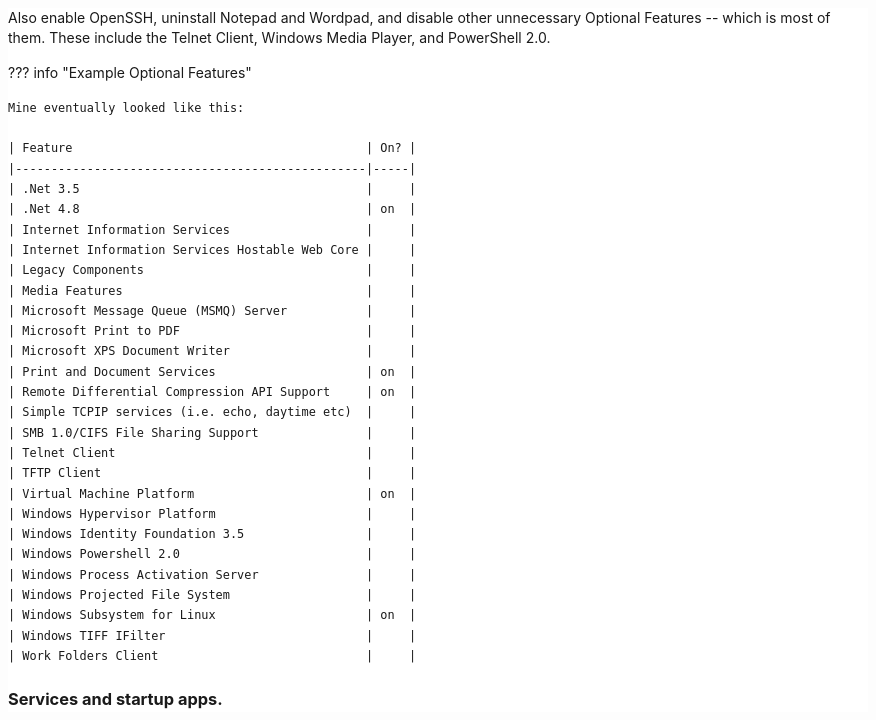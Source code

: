 Also enable OpenSSH, uninstall Notepad and Wordpad, and disable other unnecessary Optional Features -- which is most of them.
These include the Telnet Client, Windows Media Player, and PowerShell 2.0.

??? info "Example Optional Features"

    Mine eventually looked like this:

    | Feature                                         | On? |
    |-------------------------------------------------|-----|
    | .Net 3.5                                        |     |
    | .Net 4.8                                        | on  |
    | Internet Information Services                   |     |
    | Internet Information Services Hostable Web Core |     |
    | Legacy Components                               |     |
    | Media Features                                  |     |
    | Microsoft Message Queue (MSMQ) Server           |     |
    | Microsoft Print to PDF                          |     |
    | Microsoft XPS Document Writer                   |     |
    | Print and Document Services                     | on  |
    | Remote Differential Compression API Support     | on  |
    | Simple TCPIP services (i.e. echo, daytime etc)  |     |
    | SMB 1.0/CIFS File Sharing Support               |     |
    | Telnet Client                                   |     |
    | TFTP Client                                     |     |
    | Virtual Machine Platform                        | on  |
    | Windows Hypervisor Platform                     |     |
    | Windows Identity Foundation 3.5                 |     |
    | Windows Powershell 2.0                          |     |
    | Windows Process Activation Server               |     |
    | Windows Projected File System                   |     |
    | Windows Subsystem for Linux                     | on  |
    | Windows TIFF IFilter                            |     |
    | Work Folders Client                             |     |

### Services and startup apps.
